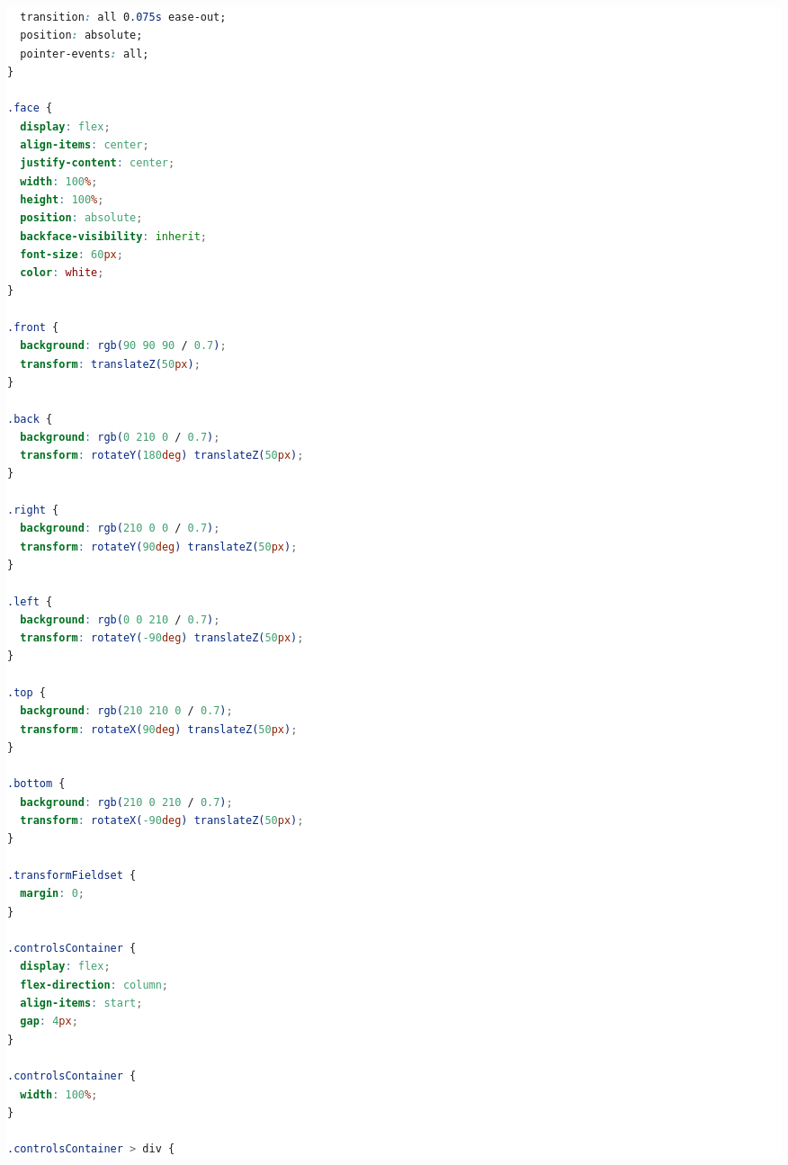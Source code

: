 ```css hidden live-sample___transforms
  transition: all 0.075s ease-out;
  position: absolute;
  pointer-events: all;
}

.face {
  display: flex;
  align-items: center;
  justify-content: center;
  width: 100%;
  height: 100%;
  position: absolute;
  backface-visibility: inherit;
  font-size: 60px;
  color: white;
}

.front {
  background: rgb(90 90 90 / 0.7);
  transform: translateZ(50px);
}

.back {
  background: rgb(0 210 0 / 0.7);
  transform: rotateY(180deg) translateZ(50px);
}

.right {
  background: rgb(210 0 0 / 0.7);
  transform: rotateY(90deg) translateZ(50px);
}

.left {
  background: rgb(0 0 210 / 0.7);
  transform: rotateY(-90deg) translateZ(50px);
}

.top {
  background: rgb(210 210 0 / 0.7);
  transform: rotateX(90deg) translateZ(50px);
}

.bottom {
  background: rgb(210 0 210 / 0.7);
  transform: rotateX(-90deg) translateZ(50px);
}

.transformFieldset {
  margin: 0;
}

.controlsContainer {
  display: flex;
  flex-direction: column;
  align-items: start;
  gap: 4px;
}

.controlsContainer {
  width: 100%;
}

.controlsContainer > div {
```